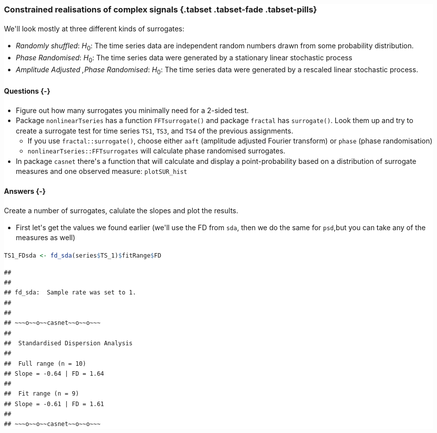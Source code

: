 
### Constrained realisations of complex signals {.tabset .tabset-fade .tabset-pills}

We'll look mostly at three different kinds of surrogates:

* *Randomly shuffled*: $H_0:$ The time series data are independent random numbers drawn from some probability distribution.
* *Phase Randomised*: $H_0:$ The time series data were generated by a stationary linear stochastic process
* *Amplitude Adjusted ,Phase Randomised*: $H_0:$ The time series data were generated by a rescaled linear stochastic process.


#### Questions {-}

* Figure out how many surrogates you minimally need for a 2-sided test.
* Package `nonlinearTseries` has a function `FFTsurrogate()` and package `fractal` has `surrogate()`. Look them up and try to create a surrogate test for time series `TS1`, `TS3`, and `TS4` of the previous assignments.
    + If you use `fractal::surrogate()`, choose either `aaft` (amplitude adjusted Fourier transform) or `phase` (phase randomisation)
    + `nonlinearTseries::FFTsurrogates` will calculate phase randomised surrogates.
* In package `casnet` there's a function that will calculate and display a point-probability based on a distribution of surrogate measures and one observed measure: `plotSUR_hist`



#### Answers {-}


Create a number of surrogates, calulate the slopes and plot the results.

* First let's get the values we found earlier (we'll use the FD from `sda`, then we do the same for `psd`,but you can take any of the measures as well)



```r
TS1_FDsda <- fd_sda(series$TS_1)$fitRange$FD
```

```
## 
## 
## fd_sda:	Sample rate was set to 1.
## 
## 
## ~~~o~~o~~casnet~~o~~o~~~
## 
##  Standardised Dispersion Analysis 
## 
##  Full range (n = 10)
## Slope = -0.64 | FD = 1.64 
## 
##  Fit range (n = 9)
## Slope = -0.61 | FD = 1.61
## 
## ~~~o~~o~~casnet~~o~~o~~~
```
